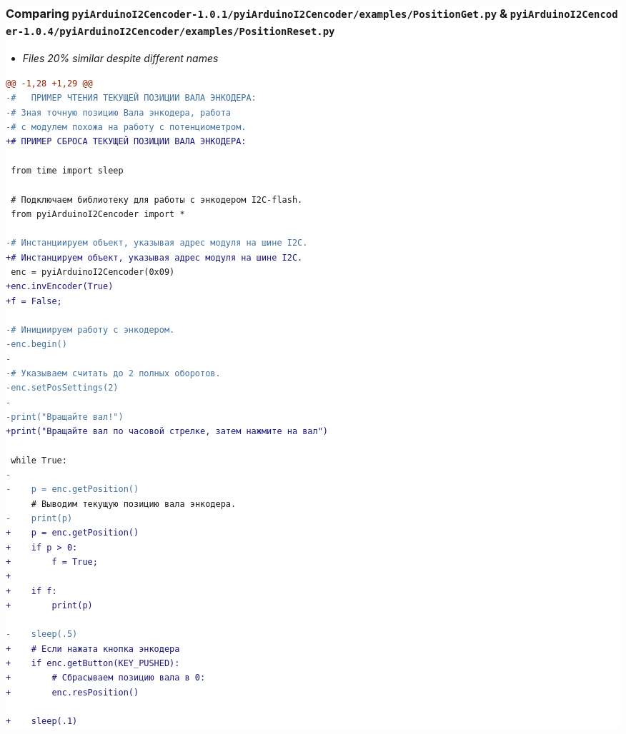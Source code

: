 ### Comparing `pyiArduinoI2Cencoder-1.0.1/pyiArduinoI2Cencoder/examples/PositionGet.py` & `pyiArduinoI2Cencoder-1.0.4/pyiArduinoI2Cencoder/examples/PositionReset.py`

 * *Files 20% similar despite different names*

```diff
@@ -1,28 +1,29 @@
-#   ПРИМЕР ЧТЕНИЯ ТЕКУЩЕЙ ПОЗИЦИИ ВАЛА ЭНКОДЕРА:
-# Зная точную позицию Вала энкодера, работа
-# с модулем похожа на работу с потенциометром.
+# ПРИМЕР СБРОСА ТЕКУЩЕЙ ПОЗИЦИИ ВАЛА ЭНКОДЕРА:
 
 from time import sleep
 
 # Подключаем библиотеку для работы с энкодером I2C-flash.
 from pyiArduinoI2Cencoder import *
 
-# Инстанциируем объект, указывая адрес модуля на шине I2C.
+# Инстанцируем объект, указывая адрес модуля на шине I2C.
 enc = pyiArduinoI2Cencoder(0x09)
+enc.invEncoder(True)
+f = False;
 
-# Инициируем работу с энкодером.
-enc.begin()
-
-# Указываем считать до 2 полных оборотов.
-enc.setPosSettings(2)
-
-print("Вращайте вал!")
+print("Вращайте вал по часовой стрелке, затем нажмите на вал")
 
 while True:
-
-    p = enc.getPosition()
     # Выводим текущую позицию вала энкодера.
-    print(p)
+    p = enc.getPosition()
+    if p > 0:
+        f = True;
+
+    if f:
+        print(p)
 
-    sleep(.5)
+    # Если нажата кнопка энкодера
+    if enc.getButton(KEY_PUSHED):
+        # Сбрасываем позицию вала в 0:
+        enc.resPosition()
 
+    sleep(.1)
```
